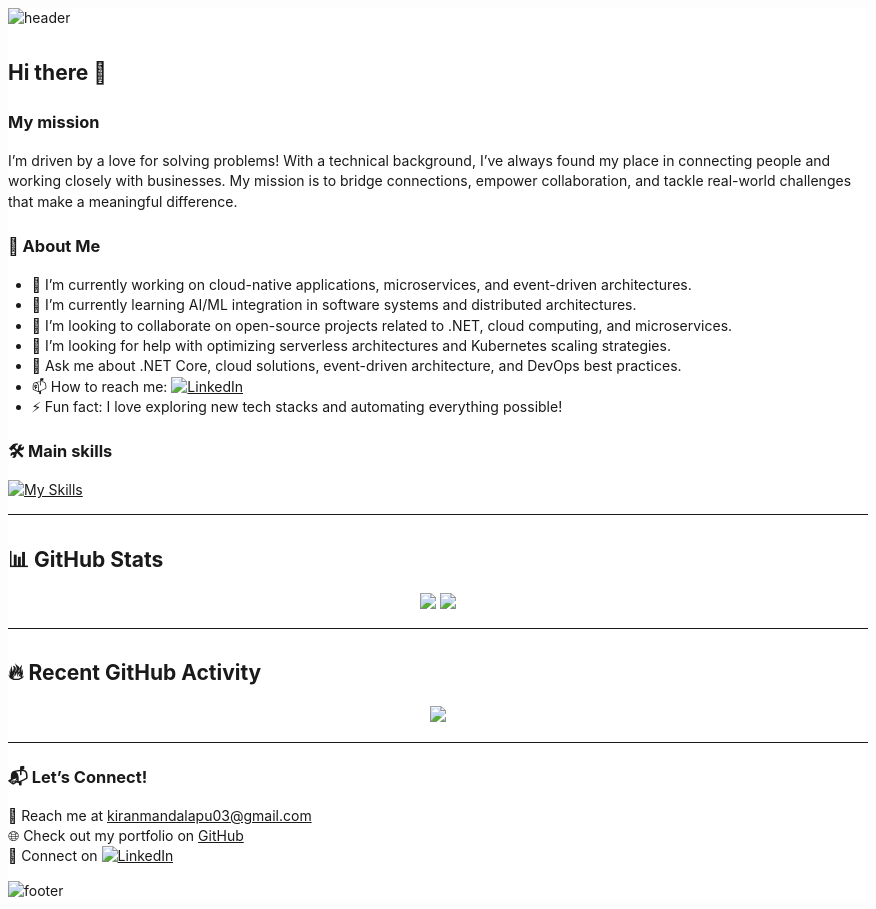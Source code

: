 <img width=100% src="https://capsule-render.vercel.app/api?type=waving&color=0A74DA&height=120&section=header" alt="header"/>

## Hi there 👋

### My mission
I’m driven by a love for solving problems! With a technical background, I’ve always found my place in connecting people and working closely with businesses. My mission is to bridge connections, empower collaboration, and tackle real-world challenges that make a meaningful difference.


### 🌟 About Me
- 🔭 I’m currently working on cloud-native applications, microservices, and event-driven architectures.
- 🌱 I’m currently learning AI/ML integration in software systems and distributed architectures.
- 👯 I’m looking to collaborate on open-source projects related to .NET, cloud computing, and microservices.
- 🤔 I’m looking for help with optimizing serverless architectures and Kubernetes scaling strategies.
- 💬 Ask me about .NET Core, cloud solutions, event-driven architecture, and DevOps best practices.
- 📫 How to reach me: <a href="https://www.linkedin.com/in/kirantechbee/">
        <img src="https://github.com/user-attachments/assets/880aaea6-79b9-4058-b9b4-342391ca04ea" alt="LinkedIn" width="25" height="25"/>
    </a>
- ⚡ Fun fact: I love exploring new tech stacks and automating everything possible!


### 🛠 Main skills
[![My Skills](https://skillicons.dev/icons?i=cs,dotnet,ts,react,angular,kubernetes,terraform,azure,aws)](https://skillicons.dev)

---

## 📊 GitHub Stats  

<p align="center">
  <img width="48%" src="https://github-readme-stats.vercel.app/api?username=kiranm03&show_icons=true&theme=tokyonight" />
  <img width="48%" src="https://github-readme-streak-stats.herokuapp.com/?user=kiranm03&theme=tokyonight" />
</p>

---

## 🔥 Recent GitHub Activity  

<p align="center">
  <img src="https://github-readme-activity-graph.vercel.app/graph?username=kiranm03&theme=react-dark" />
</p>

---


### 📬 Let’s Connect!  

💌 Reach me at [kiranmandalapu03@gmail.com](mailto:kiranmandalapu03@gmail.com)  
🌐 Check out my portfolio on [GitHub](https://github.com/kiranm03)  
💼 Connect on <a href="https://www.linkedin.com/in/kirantechbee/">
        <img src="https://github.com/user-attachments/assets/880aaea6-79b9-4058-b9b4-342391ca04ea" alt="LinkedIn" width="25" height="25"/>
    </a>

<img width=100% src="https://capsule-render.vercel.app/api?type=waving&color=0A74DA&height=120&section=footer" alt="footer"/>
